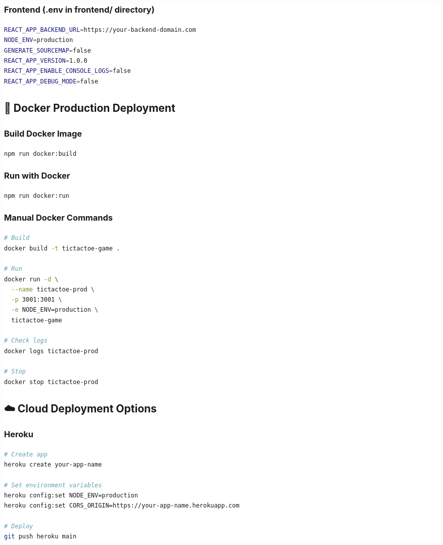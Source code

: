 ### Frontend (.env in frontend/ directory)
```bash
REACT_APP_BACKEND_URL=https://your-backend-domain.com
NODE_ENV=production
GENERATE_SOURCEMAP=false
REACT_APP_VERSION=1.0.0
REACT_APP_ENABLE_CONSOLE_LOGS=false
REACT_APP_DEBUG_MODE=false
```

## 🐳 Docker Production Deployment

### Build Docker Image
```bash
npm run docker:build
```

### Run with Docker
```bash
npm run docker:run
```

### Manual Docker Commands
```bash
# Build
docker build -t tictactoe-game .

# Run
docker run -d \
  --name tictactoe-prod \
  -p 3001:3001 \
  -e NODE_ENV=production \
  tictactoe-game

# Check logs
docker logs tictactoe-prod

# Stop
docker stop tictactoe-prod
```

## ☁️ Cloud Deployment Options

### Heroku
```bash
# Create app
heroku create your-app-name

# Set environment variables
heroku config:set NODE_ENV=production
heroku config:set CORS_ORIGIN=https://your-app-name.herokuapp.com

# Deploy
git push heroku main
```
